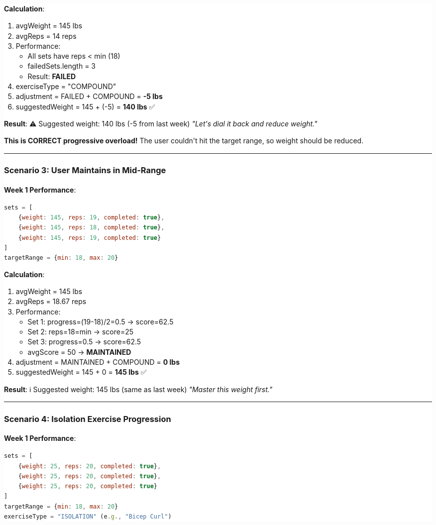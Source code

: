 **Calculation**:
1. avgWeight = 145 lbs
2. avgReps = 14 reps
3. Performance:
   - All sets have reps < min (18)
   - failedSets.length = 3
   - Result: **FAILED**
4. exerciseType = "COMPOUND"
5. adjustment = FAILED + COMPOUND = **-5 lbs**
6. suggestedWeight = 145 + (-5) = **140 lbs** ✅

**Result**: ⚠️ Suggested weight: 140 lbs (-5 from last week)
*"Let's dial it back and reduce weight."*

**This is CORRECT progressive overload!** The user couldn't hit the target range, so weight should be reduced.

---

### Scenario 3: User Maintains in Mid-Range

**Week 1 Performance**:
```javascript
sets = [
    {weight: 145, reps: 19, completed: true},
    {weight: 145, reps: 18, completed: true},
    {weight: 145, reps: 19, completed: true}
]
targetRange = {min: 18, max: 20}
```

**Calculation**:
1. avgWeight = 145 lbs
2. avgReps = 18.67 reps
3. Performance:
   - Set 1: progress=(19-18)/2=0.5 → score=62.5
   - Set 2: reps=18=min → score=25
   - Set 3: progress=0.5 → score=62.5
   - avgScore = 50 → **MAINTAINED**
4. adjustment = MAINTAINED + COMPOUND = **0 lbs**
5. suggestedWeight = 145 + 0 = **145 lbs** ✅

**Result**: ℹ️ Suggested weight: 145 lbs (same as last week)
*"Master this weight first."*

---

### Scenario 4: Isolation Exercise Progression

**Week 1 Performance**:
```javascript
sets = [
    {weight: 25, reps: 20, completed: true},
    {weight: 25, reps: 20, completed: true},
    {weight: 25, reps: 20, completed: true}
]
targetRange = {min: 18, max: 20}
exerciseType = "ISOLATION" (e.g., "Bicep Curl")
```
